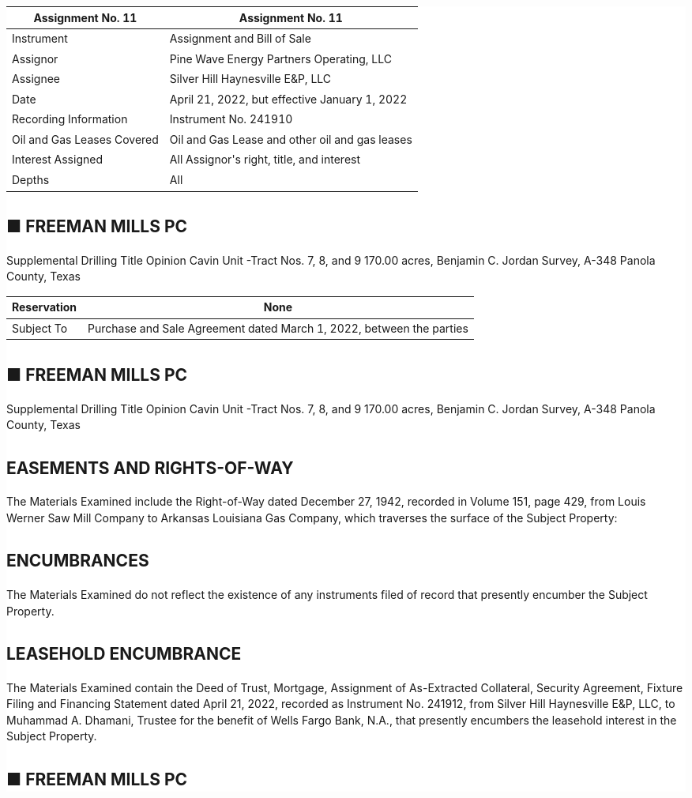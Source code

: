 | Assignment No. 11          | Assignment No. 11                              |
|----------------------------|------------------------------------------------|
| Instrument                 | Assignment and Bill of Sale                    |
| Assignor                   | Pine Wave Energy Partners Operating, LLC       |
| Assignee                   | Silver Hill Haynesville E&P, LLC               |
| Date                       | April 21, 2022, but effective January 1, 2022  |
| Recording Information      | Instrument No. 241910                          |
| Oil and Gas Leases Covered | Oil and Gas Lease and other oil and gas leases |
| Interest Assigned          | All Assignor's right, title, and interest      |
| Depths                     | All                                            |

## ■ FREEMAN MILLS PC

Supplemental Drilling Title Opinion Cavin Unit -Tract Nos. 7, 8, and 9 170.00 acres, Benjamin C. Jordan Survey, A-348 Panola County, Texas

| Reservation   | None                                                                 |
|---------------|----------------------------------------------------------------------|
| Subject To    | Purchase and Sale Agreement dated March 1, 2022, between the parties |

## ■ FREEMAN MILLS PC

Supplemental Drilling Title Opinion Cavin Unit -Tract Nos. 7, 8, and 9 170.00 acres, Benjamin C. Jordan Survey, A-348 Panola County, Texas

## EASEMENTS AND RIGHTS-OF-WAY

The Materials Examined include the  Right-of-Way dated December 27, 1942, recorded in Volume 151, page 429, from Louis Werner Saw Mill Company to Arkansas Louisiana Gas Company, which traverses the surface of the Subject Property:

## ENCUMBRANCES

The Materials Examined do not reflect the existence of any instruments filed of record that presently encumber the Subject Property.

## LEASEHOLD ENCUMBRANCE

The Materials Examined contain the Deed of Trust, Mortgage, Assignment of As-Extracted Collateral, Security Agreement, Fixture Filing and Financing Statement dated April 21, 2022, recorded as  Instrument  No.  241912,  from  Silver  Hill  Haynesville  E&amp;P,  LLC,  to  Muhammad  A.  Dhamani, Trustee for the benefit of Wells Fargo Bank, N.A., that presently encumbers the leasehold interest in the Subject Property.

## ■ FREEMAN MILLS PC
